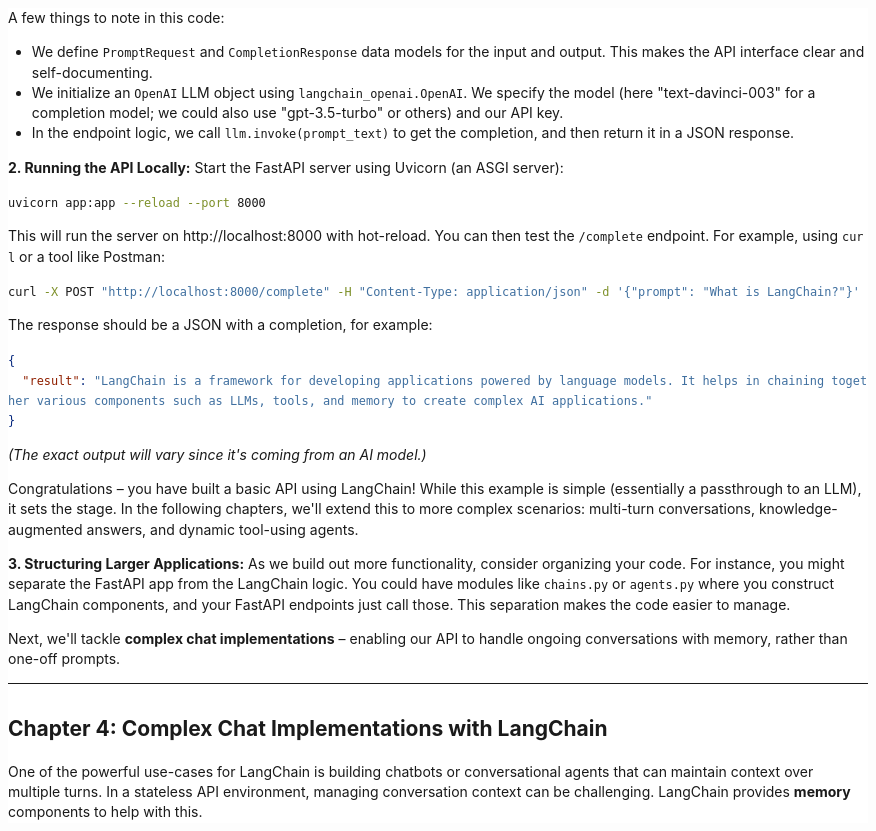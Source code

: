 A few things to note in this code:

- We define `PromptRequest` and `CompletionResponse` data models for the input and output. This makes the API interface clear and self-documenting.
- We initialize an `OpenAI` LLM object using `langchain_openai.OpenAI`. We specify the model (here "text-davinci-003" for a completion model; we could also use "gpt-3.5-turbo" or others) and our API key.
- In the endpoint logic, we call `llm.invoke(prompt_text)` to get the completion, and then return it in a JSON response.

**2. Running the API Locally:** Start the FastAPI server using Uvicorn (an ASGI server):

```bash
uvicorn app:app --reload --port 8000
```

This will run the server on http://localhost:8000 with hot-reload. You can then test the `/complete` endpoint. For example, using `curl` or a tool like Postman:

```bash
curl -X POST "http://localhost:8000/complete" -H "Content-Type: application/json" -d '{"prompt": "What is LangChain?"}'
```

The response should be a JSON with a completion, for example:

```json
{
  "result": "LangChain is a framework for developing applications powered by language models. It helps in chaining together various components such as LLMs, tools, and memory to create complex AI applications."
}
```

_(The exact output will vary since it's coming from an AI model.)_

Congratulations – you have built a basic API using LangChain! While this example is simple (essentially a passthrough to an LLM), it sets the stage. In the following chapters, we'll extend this to more complex scenarios: multi-turn conversations, knowledge-augmented answers, and dynamic tool-using agents.

**3. Structuring Larger Applications:** As we build out more functionality, consider organizing your code. For instance, you might separate the FastAPI app from the LangChain logic. You could have modules like `chains.py` or `agents.py` where you construct LangChain components, and your FastAPI endpoints just call those. This separation makes the code easier to manage.

Next, we'll tackle **complex chat implementations** – enabling our API to handle ongoing conversations with memory, rather than one-off prompts.

---

## **Chapter 4: Complex Chat Implementations with LangChain**

One of the powerful use-cases for LangChain is building chatbots or conversational agents that can maintain context over multiple turns. In a stateless API environment, managing conversation context can be challenging. LangChain provides **memory** components to help with this.
